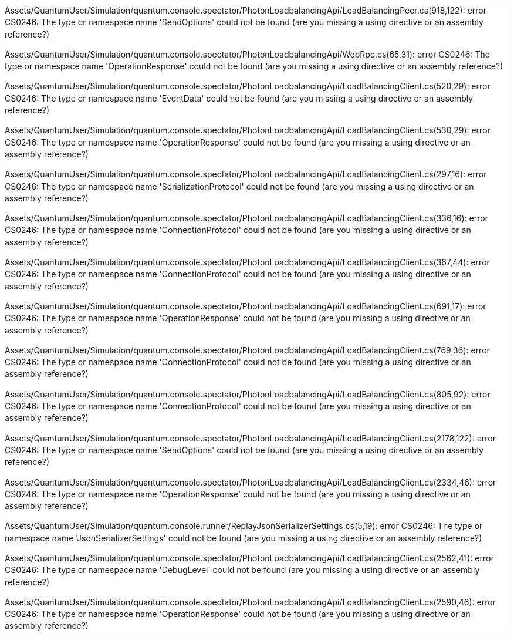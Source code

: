 Assets/QuantumUser/Simulation/quantum.console.spectator/PhotonLoadbalancingApi/LoadBalancingPeer.cs(918,122): error CS0246: The type or namespace name 'SendOptions' could not be found (are you missing a using directive or an assembly reference?)

Assets/QuantumUser/Simulation/quantum.console.spectator/PhotonLoadbalancingApi/WebRpc.cs(65,31): error CS0246: The type or namespace name 'OperationResponse' could not be found (are you missing a using directive or an assembly reference?)

Assets/QuantumUser/Simulation/quantum.console.spectator/PhotonLoadbalancingApi/LoadBalancingClient.cs(520,29): error CS0246: The type or namespace name 'EventData' could not be found (are you missing a using directive or an assembly reference?)

Assets/QuantumUser/Simulation/quantum.console.spectator/PhotonLoadbalancingApi/LoadBalancingClient.cs(530,29): error CS0246: The type or namespace name 'OperationResponse' could not be found (are you missing a using directive or an assembly reference?)

Assets/QuantumUser/Simulation/quantum.console.spectator/PhotonLoadbalancingApi/LoadBalancingClient.cs(297,16): error CS0246: The type or namespace name 'SerializationProtocol' could not be found (are you missing a using directive or an assembly reference?)

Assets/QuantumUser/Simulation/quantum.console.spectator/PhotonLoadbalancingApi/LoadBalancingClient.cs(336,16): error CS0246: The type or namespace name 'ConnectionProtocol' could not be found (are you missing a using directive or an assembly reference?)

Assets/QuantumUser/Simulation/quantum.console.spectator/PhotonLoadbalancingApi/LoadBalancingClient.cs(367,44): error CS0246: The type or namespace name 'ConnectionProtocol' could not be found (are you missing a using directive or an assembly reference?)

Assets/QuantumUser/Simulation/quantum.console.spectator/PhotonLoadbalancingApi/LoadBalancingClient.cs(691,17): error CS0246: The type or namespace name 'OperationResponse' could not be found (are you missing a using directive or an assembly reference?)

Assets/QuantumUser/Simulation/quantum.console.spectator/PhotonLoadbalancingApi/LoadBalancingClient.cs(769,36): error CS0246: The type or namespace name 'ConnectionProtocol' could not be found (are you missing a using directive or an assembly reference?)

Assets/QuantumUser/Simulation/quantum.console.spectator/PhotonLoadbalancingApi/LoadBalancingClient.cs(805,92): error CS0246: The type or namespace name 'ConnectionProtocol' could not be found (are you missing a using directive or an assembly reference?)

Assets/QuantumUser/Simulation/quantum.console.spectator/PhotonLoadbalancingApi/LoadBalancingClient.cs(2178,122): error CS0246: The type or namespace name 'SendOptions' could not be found (are you missing a using directive or an assembly reference?)

Assets/QuantumUser/Simulation/quantum.console.spectator/PhotonLoadbalancingApi/LoadBalancingClient.cs(2334,46): error CS0246: The type or namespace name 'OperationResponse' could not be found (are you missing a using directive or an assembly reference?)

Assets/QuantumUser/Simulation/quantum.console.runner/ReplayJsonSerializerSettings.cs(5,19): error CS0246: The type or namespace name 'JsonSerializerSettings' could not be found (are you missing a using directive or an assembly reference?)

Assets/QuantumUser/Simulation/quantum.console.spectator/PhotonLoadbalancingApi/LoadBalancingClient.cs(2562,41): error CS0246: The type or namespace name 'DebugLevel' could not be found (are you missing a using directive or an assembly reference?)

Assets/QuantumUser/Simulation/quantum.console.spectator/PhotonLoadbalancingApi/LoadBalancingClient.cs(2590,46): error CS0246: The type or namespace name 'OperationResponse' could not be found (are you missing a using directive or an assembly reference?)
